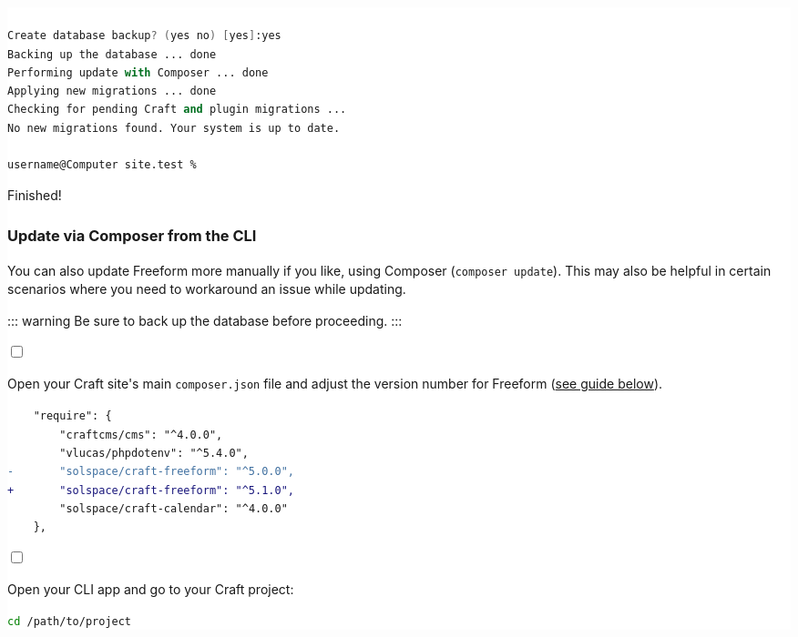 ``` nix app-window

Create database backup? (yes no) [yes]:yes
Backing up the database ... done
Performing update with Composer ... done
Applying new migrations ... done
Checking for pending Craft and plugin migrations ...
No new migrations found. Your system is up to date.

username@Computer site.test %
```

</div>

<div class="step-finished">Finished!</div>
<div class="counter-reset"></div>

### Update via Composer from the CLI
You can also update Freeform more manually if you like, using Composer (`composer update`). This may also be helpful in certain scenarios where you need to workaround an issue while updating.

::: warning
Be sure to back up the database before proceeding.
:::

<div class="step">
<label for="step1e"><input type="checkbox" class="step-check" id="step1e">

Open your Craft site's main `composer.json` file and adjust the version number for Freeform ([see guide below](#understanding-versions-and-composer-update)).

</label>

``` diff
    "require": {
        "craftcms/cms": "^4.0.0",
        "vlucas/phpdotenv": "^5.4.0",
-       "solspace/craft-freeform": "^5.0.0",
+       "solspace/craft-freeform": "^5.1.0",
        "solspace/craft-calendar": "^4.0.0"
    },
```

</div>

<div class="step">
<label for="step2e"><input type="checkbox" class="step-check" id="step2e">

Open your CLI app and go to your Craft project:

</label>

``` sh command-line
cd /path/to/project
```

</div>
